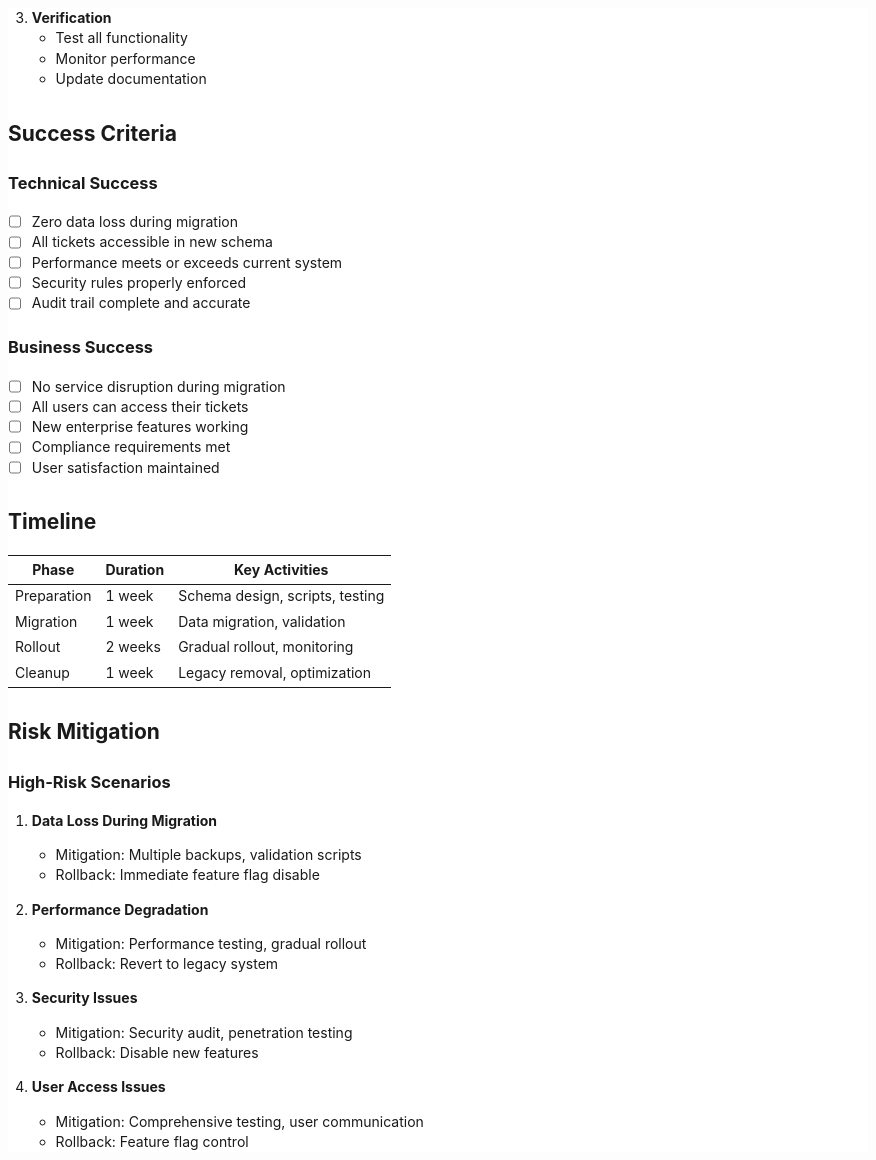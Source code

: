 3. **Verification**
   - Test all functionality
   - Monitor performance
   - Update documentation

## Success Criteria

### Technical Success

- [ ] Zero data loss during migration
- [ ] All tickets accessible in new schema
- [ ] Performance meets or exceeds current system
- [ ] Security rules properly enforced
- [ ] Audit trail complete and accurate

### Business Success

- [ ] No service disruption during migration
- [ ] All users can access their tickets
- [ ] New enterprise features working
- [ ] Compliance requirements met
- [ ] User satisfaction maintained

## Timeline

| Phase | Duration | Key Activities |
|-------|----------|----------------|
| Preparation | 1 week | Schema design, scripts, testing |
| Migration | 1 week | Data migration, validation |
| Rollout | 2 weeks | Gradual rollout, monitoring |
| Cleanup | 1 week | Legacy removal, optimization |

## Risk Mitigation

### High-Risk Scenarios

1. **Data Loss During Migration**
   - Mitigation: Multiple backups, validation scripts
   - Rollback: Immediate feature flag disable

2. **Performance Degradation**
   - Mitigation: Performance testing, gradual rollout
   - Rollback: Revert to legacy system

3. **Security Issues**
   - Mitigation: Security audit, penetration testing
   - Rollback: Disable new features

4. **User Access Issues**
   - Mitigation: Comprehensive testing, user communication
   - Rollback: Feature flag control
